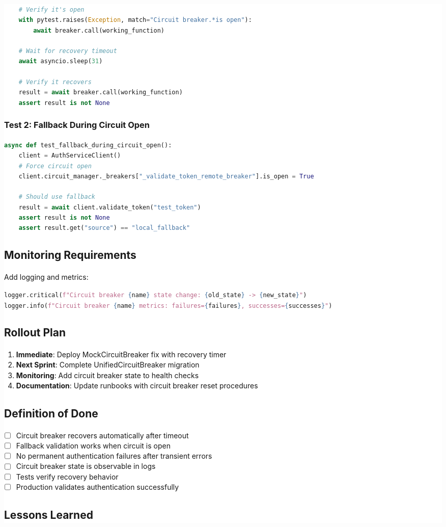 ```python
    # Verify it's open
    with pytest.raises(Exception, match="Circuit breaker.*is open"):
        await breaker.call(working_function)
    
    # Wait for recovery timeout
    await asyncio.sleep(31)
    
    # Verify it recovers
    result = await breaker.call(working_function)
    assert result is not None
```

### Test 2: Fallback During Circuit Open
```python
async def test_fallback_during_circuit_open():
    client = AuthServiceClient()
    # Force circuit open
    client.circuit_manager._breakers["_validate_token_remote_breaker"].is_open = True
    
    # Should use fallback
    result = await client.validate_token("test_token")
    assert result is not None
    assert result.get("source") == "local_fallback"
```

## Monitoring Requirements

Add logging and metrics:
```python
logger.critical(f"Circuit breaker {name} state change: {old_state} -> {new_state}")
logger.info(f"Circuit breaker {name} metrics: failures={failures}, successes={successes}")
```

## Rollout Plan

1. **Immediate**: Deploy MockCircuitBreaker fix with recovery timer
2. **Next Sprint**: Complete UnifiedCircuitBreaker migration
3. **Monitoring**: Add circuit breaker state to health checks
4. **Documentation**: Update runbooks with circuit breaker reset procedures

## Definition of Done

- [ ] Circuit breaker recovers automatically after timeout
- [ ] Fallback validation works when circuit is open
- [ ] No permanent authentication failures after transient errors
- [ ] Circuit breaker state is observable in logs
- [ ] Tests verify recovery behavior
- [ ] Production validates authentication successfully

## Lessons Learned
